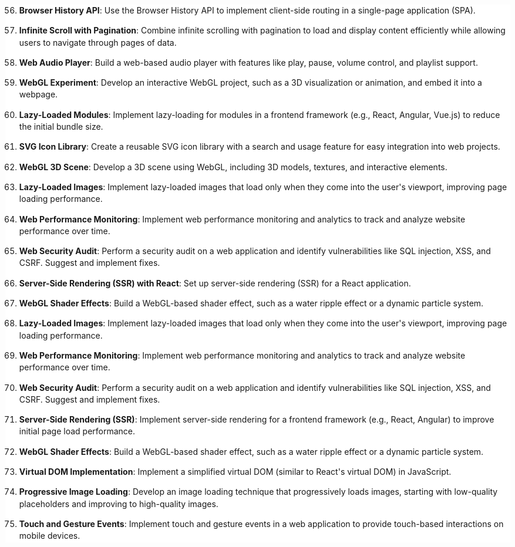 56. **Browser History API**: Use the Browser History API to implement client-side routing in a single-page application (SPA).

57. **Infinite Scroll with Pagination**: Combine infinite scrolling with pagination to load and display content efficiently while allowing users to navigate through pages of data.

58. **Web Audio Player**: Build a web-based audio player with features like play, pause, volume control, and playlist support.

59. **WebGL Experiment**: Develop an interactive WebGL project, such as a 3D visualization or animation, and embed it into a webpage.

60. **Lazy-Loaded Modules**: Implement lazy-loading for modules in a frontend framework (e.g., React, Angular, Vue.js) to reduce the initial bundle size.

61. **SVG Icon Library**: Create a reusable SVG icon library with a search and usage feature for easy integration into web projects.

62. **WebGL 3D Scene**: Develop a 3D scene using WebGL, including 3D models, textures, and interactive elements.

63. **Lazy-Loaded Images**: Implement lazy-loaded images that load only when they come into the user's viewport, improving page loading performance.

64. **Web Performance Monitoring**: Implement web performance monitoring and analytics to track and analyze website performance over time.

65. **Web Security Audit**: Perform a security audit on a web application and identify vulnerabilities like SQL injection, XSS, and CSRF. Suggest and implement fixes.

66. **Server-Side Rendering (SSR) with React**: Set up server-side rendering (SSR) for a React application.

67. **WebGL Shader Effects**: Build a WebGL-based shader effect, such as a water ripple effect or a dynamic particle system.

68. **Lazy-Loaded Images**: Implement lazy-loaded images that load only when they come into the user's viewport, improving page loading performance.

69. **Web Performance Monitoring**: Implement web performance monitoring and analytics to track and analyze website performance over time.

70. **Web Security Audit**: Perform a security audit on a web application and identify vulnerabilities like SQL injection, XSS, and CSRF. Suggest and implement fixes.

71. **Server-Side Rendering (SSR)**: Implement server-side rendering for a frontend framework (e.g., React, Angular) to improve initial page load performance.

72. **WebGL Shader Effects**: Build a WebGL-based shader effect, such as a water ripple effect or a dynamic particle system.

73. **Virtual DOM Implementation**: Implement a simplified virtual DOM (similar to React's virtual DOM) in JavaScript.

74. **Progressive Image Loading**: Develop an image loading technique that progressively loads images, starting with low-quality placeholders and improving to high-quality images.

75. **Touch and Gesture Events**: Implement touch and gesture events in a web application to provide touch-based interactions on mobile devices.
